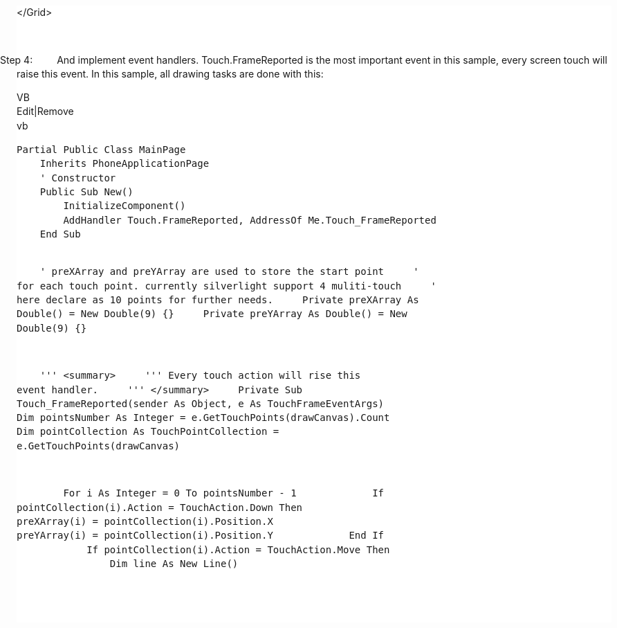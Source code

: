 &lt;/Grid&gt;

</pre>
</div>
</div>
<div class="endscriptcode">&nbsp;</div>
<p class="MsoListParagraph" style="text-indent:-.25in"><span style=""><span style="">Step 4:<span style="font:7.0pt &quot;Times New Roman&quot;">&nbsp;&nbsp;&nbsp;&nbsp;&nbsp;&nbsp;&nbsp;&nbsp;&nbsp;&nbsp;&nbsp;&nbsp;&nbsp;&nbsp;
</span></span></span>And implement event handlers. Touch.FrameReported is the most important event in this sample, every screen touch will raise this event. In this sample, all drawing tasks are done with this:</p>
<div class="scriptcode">
<div class="pluginEditHolder" pluginCommand="mceScriptCode">
<div class="title"><span>VB</span></div>
<div class="pluginLinkHolder"><span class="pluginEditHolderLink">Edit</span>|<span class="pluginRemoveHolderLink">Remove</span>
</div>
<span class="hidden">vb</span>
<pre class="hidden">
Partial Public Class MainPage
&nbsp;&nbsp;&nbsp; Inherits PhoneApplicationPage
&nbsp;&nbsp;&nbsp; ' Constructor
&nbsp;&nbsp;&nbsp; Public Sub New()
&nbsp;&nbsp;&nbsp;&nbsp;&nbsp;&nbsp;&nbsp; InitializeComponent()
&nbsp;&nbsp;&nbsp;&nbsp;&nbsp;&nbsp;&nbsp; AddHandler Touch.FrameReported, AddressOf Me.Touch_FrameReported
&nbsp;&nbsp;&nbsp; End Sub


&nbsp;&nbsp;&nbsp; ' preXArray and preYArray are used to store the start point 
&nbsp;&nbsp;&nbsp;&nbsp;' for each touch point. currently silverlight support 4 muliti-touch
&nbsp;&nbsp;&nbsp; ' here declare as 10 points for further needs. 
&nbsp;&nbsp;&nbsp;&nbsp;Private preXArray As Double() = New Double(9) {}
&nbsp;&nbsp;&nbsp; Private preYArray As Double() = New Double(9) {}


&nbsp;&nbsp;&nbsp; ''' &lt;summary&gt;
&nbsp;&nbsp;&nbsp; ''' Every touch action will rise this event handler. 
&nbsp;&nbsp;&nbsp;&nbsp;''' &lt;/summary&gt;
&nbsp;&nbsp;&nbsp; Private Sub Touch_FrameReported(sender As Object, e As TouchFrameEventArgs)
&nbsp;&nbsp;&nbsp;&nbsp;&nbsp;&nbsp;&nbsp; Dim pointsNumber As Integer = e.GetTouchPoints(drawCanvas).Count
&nbsp;&nbsp;&nbsp;&nbsp;&nbsp;&nbsp;&nbsp; Dim pointCollection As TouchPointCollection = e.GetTouchPoints(drawCanvas)


&nbsp;&nbsp;&nbsp;&nbsp;&nbsp;&nbsp;&nbsp; For i As Integer = 0 To pointsNumber - 1
&nbsp;&nbsp;&nbsp;&nbsp;&nbsp;&nbsp;&nbsp;&nbsp;&nbsp;&nbsp;&nbsp; If pointCollection(i).Action = TouchAction.Down Then
&nbsp;&nbsp;&nbsp;&nbsp;&nbsp;&nbsp;&nbsp;&nbsp;&nbsp;&nbsp;&nbsp;&nbsp;&nbsp;&nbsp;&nbsp; preXArray(i) = pointCollection(i).Position.X
&nbsp;&nbsp;&nbsp;&nbsp;&nbsp;&nbsp;&nbsp;&nbsp;&nbsp;&nbsp;&nbsp;&nbsp;&nbsp;&nbsp;&nbsp; preYArray(i) = pointCollection(i).Position.Y
&nbsp;&nbsp;&nbsp;&nbsp;&nbsp;&nbsp;&nbsp;&nbsp;&nbsp;&nbsp;&nbsp; End If
&nbsp;&nbsp;&nbsp;&nbsp;&nbsp;&nbsp;&nbsp;&nbsp;&nbsp;&nbsp;&nbsp; If pointCollection(i).Action = TouchAction.Move Then
&nbsp;&nbsp;&nbsp;&nbsp;&nbsp;&nbsp;&nbsp;&nbsp;&nbsp;&nbsp;&nbsp;&nbsp;&nbsp;&nbsp;&nbsp; Dim line As New Line()
